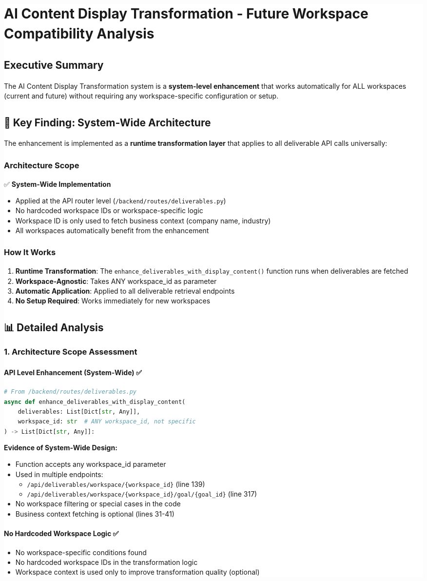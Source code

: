 # AI Content Display Transformation - Future Workspace Compatibility Analysis

## Executive Summary
The AI Content Display Transformation system is a **system-level enhancement** that works automatically for ALL workspaces (current and future) without requiring any workspace-specific configuration or setup.

## 🎯 Key Finding: System-Wide Architecture

The enhancement is implemented as a **runtime transformation layer** that applies to all deliverable API calls universally:

### Architecture Scope
✅ **System-Wide Implementation**
- Applied at the API router level (`/backend/routes/deliverables.py`)
- No hardcoded workspace IDs or workspace-specific logic
- Workspace ID is only used to fetch business context (company name, industry)
- All workspaces automatically benefit from the enhancement

### How It Works
1. **Runtime Transformation**: The `enhance_deliverables_with_display_content()` function runs when deliverables are fetched
2. **Workspace-Agnostic**: Takes ANY workspace_id as parameter
3. **Automatic Application**: Applied to all deliverable retrieval endpoints
4. **No Setup Required**: Works immediately for new workspaces

## 📊 Detailed Analysis

### 1. **Architecture Scope Assessment**

#### API Level Enhancement (System-Wide) ✅
```python
# From /backend/routes/deliverables.py
async def enhance_deliverables_with_display_content(
    deliverables: List[Dict[str, Any]], 
    workspace_id: str  # ANY workspace_id, not specific
) -> List[Dict[str, Any]]:
```

**Evidence of System-Wide Design:**
- Function accepts any workspace_id parameter
- Used in multiple endpoints: 
  - `/api/deliverables/workspace/{workspace_id}` (line 139)
  - `/api/deliverables/workspace/{workspace_id}/goal/{goal_id}` (line 317)
- No workspace filtering or special cases in the code
- Business context fetching is optional (lines 31-41)

#### No Hardcoded Workspace Logic ✅
- No workspace-specific conditions found
- No hardcoded workspace IDs in the transformation logic
- Workspace context is used only to improve transformation quality (optional)
